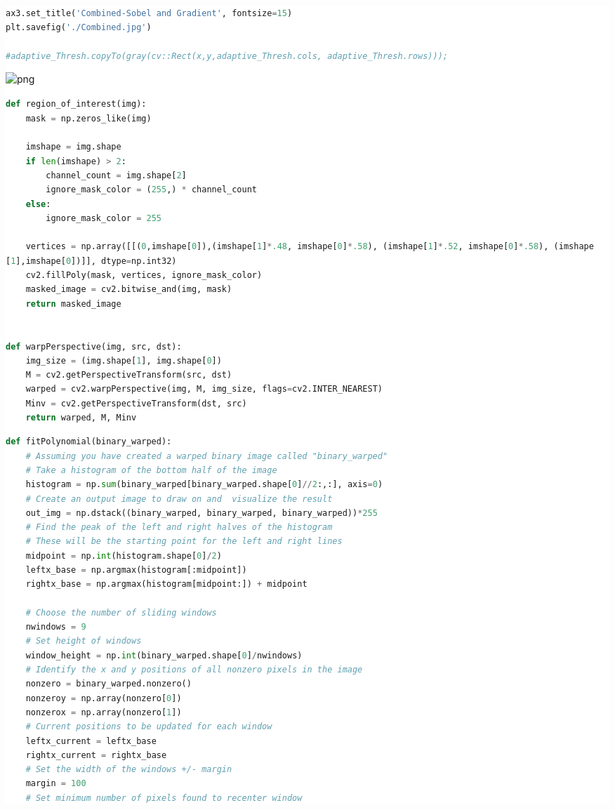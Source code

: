 ```python
ax3.set_title('Combined-Sobel and Gradient', fontsize=15)
plt.savefig('./Combined.jpg')

#adaptive_Thresh.copyTo(gray(cv::Rect(x,y,adaptive_Thresh.cols, adaptive_Thresh.rows)));
```


![png](output_18_0.png)



```python
def region_of_interest(img):
    mask = np.zeros_like(img)   
    
    imshape = img.shape    
    if len(imshape) > 2:
        channel_count = img.shape[2]  
        ignore_mask_color = (255,) * channel_count
    else:
        ignore_mask_color = 255
        
    vertices = np.array([[(0,imshape[0]),(imshape[1]*.48, imshape[0]*.58), (imshape[1]*.52, imshape[0]*.58), (imshape[1],imshape[0])]], dtype=np.int32)              
    cv2.fillPoly(mask, vertices, ignore_mask_color)   
    masked_image = cv2.bitwise_and(img, mask)
    return masked_image


def warpPerspective(img, src, dst):
    img_size = (img.shape[1], img.shape[0])
    M = cv2.getPerspectiveTransform(src, dst)
    warped = cv2.warpPerspective(img, M, img_size, flags=cv2.INTER_NEAREST)  
    Minv = cv2.getPerspectiveTransform(dst, src)
    return warped, M, Minv

```


```python
def fitPolynomial(binary_warped):
    # Assuming you have created a warped binary image called "binary_warped"
    # Take a histogram of the bottom half of the image
    histogram = np.sum(binary_warped[binary_warped.shape[0]//2:,:], axis=0)
    # Create an output image to draw on and  visualize the result
    out_img = np.dstack((binary_warped, binary_warped, binary_warped))*255
    # Find the peak of the left and right halves of the histogram
    # These will be the starting point for the left and right lines
    midpoint = np.int(histogram.shape[0]/2)
    leftx_base = np.argmax(histogram[:midpoint])
    rightx_base = np.argmax(histogram[midpoint:]) + midpoint

    # Choose the number of sliding windows
    nwindows = 9
    # Set height of windows
    window_height = np.int(binary_warped.shape[0]/nwindows)
    # Identify the x and y positions of all nonzero pixels in the image
    nonzero = binary_warped.nonzero()
    nonzeroy = np.array(nonzero[0])
    nonzerox = np.array(nonzero[1])
    # Current positions to be updated for each window
    leftx_current = leftx_base
    rightx_current = rightx_base
    # Set the width of the windows +/- margin
    margin = 100
    # Set minimum number of pixels found to recenter window
```